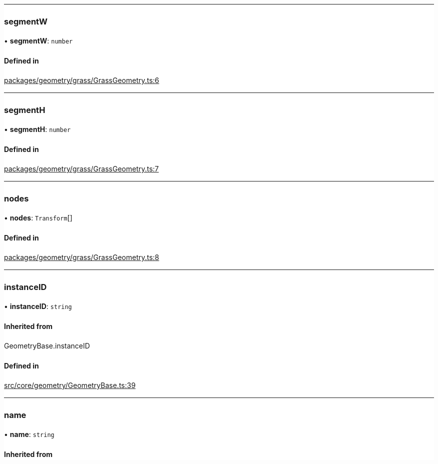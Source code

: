 ___

### segmentW

• **segmentW**: `number`

#### Defined in

[packages/geometry/grass/GrassGeometry.ts:6](https://github.com/Orillusion/orillusion/blob/main/packages/geometry/grass/GrassGeometry.ts#L6)

___

### segmentH

• **segmentH**: `number`

#### Defined in

[packages/geometry/grass/GrassGeometry.ts:7](https://github.com/Orillusion/orillusion/blob/main/packages/geometry/grass/GrassGeometry.ts#L7)

___

### nodes

• **nodes**: `Transform`[]

#### Defined in

[packages/geometry/grass/GrassGeometry.ts:8](https://github.com/Orillusion/orillusion/blob/main/packages/geometry/grass/GrassGeometry.ts#L8)

___

### instanceID

• **instanceID**: `string`

#### Inherited from

GeometryBase.instanceID

#### Defined in

[src/core/geometry/GeometryBase.ts:39](https://github.com/Orillusion/orillusion/blob/main/src/core/geometry/GeometryBase.ts#L39)

___

### name

• **name**: `string`

#### Inherited from
